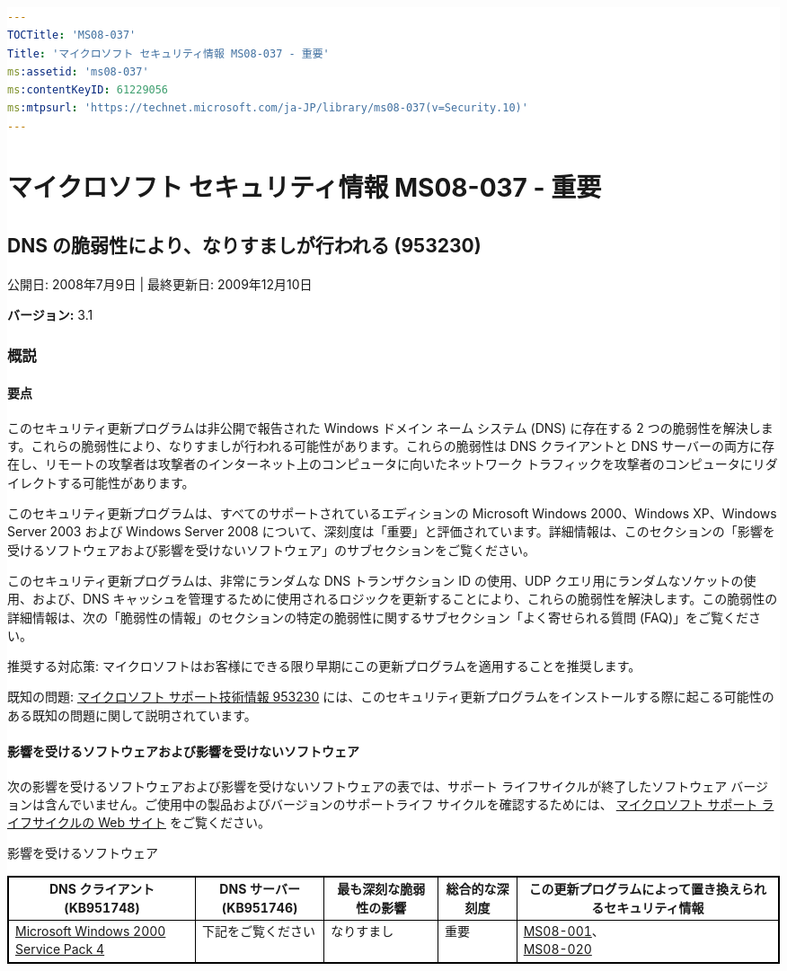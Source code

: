 ```yaml
---
TOCTitle: 'MS08-037'
Title: 'マイクロソフト セキュリティ情報 MS08-037 - 重要'
ms:assetid: 'ms08-037'
ms:contentKeyID: 61229056
ms:mtpsurl: 'https://technet.microsoft.com/ja-JP/library/ms08-037(v=Security.10)'
---
```




マイクロソフト セキュリティ情報 MS08-037 - 重要
===============================================

DNS の脆弱性により、なりすましが行われる (953230)
-------------------------------------------------

公開日: 2008年7月9日 | 最終更新日: 2009年12月10日

**バージョン:** 3.1

### 概説

#### 要点

このセキュリティ更新プログラムは非公開で報告された Windows ドメイン ネーム システム (DNS) に存在する 2 つの脆弱性を解決します。これらの脆弱性により、なりすましが行われる可能性があります。これらの脆弱性は DNS クライアントと DNS サーバーの両方に存在し、リモートの攻撃者は攻撃者のインターネット上のコンピュータに向いたネットワーク トラフィックを攻撃者のコンピュータにリダイレクトする可能性があります。

このセキュリティ更新プログラムは、すべてのサポートされているエディションの Microsoft Windows 2000、Windows XP、Windows Server 2003 および Windows Server 2008 について、深刻度は「重要」と評価されています。詳細情報は、このセクションの「影響を受けるソフトウェアおよび影響を受けないソフトウェア」のサブセクションをご覧ください。

このセキュリティ更新プログラムは、非常にランダムな DNS トランザクション ID の使用、UDP クエリ用にランダムなソケットの使用、および、DNS キャッシュを管理するために使用されるロジックを更新することにより、これらの脆弱性を解決します。この脆弱性の詳細情報は、次の「脆弱性の情報」のセクションの特定の脆弱性に関するサブセクション「よく寄せられる質問 (FAQ)」をご覧ください。

推奨する対応策: マイクロソフトはお客様にできる限り早期にこの更新プログラムを適用することを推奨します。

既知の問題: [マイクロソフト サポート技術情報 953230](https://support.microsoft.com/kb/953230/) には、このセキュリティ更新プログラムをインストールする際に起こる可能性のある既知の問題に関して説明されています。

#### 影響を受けるソフトウェアおよび影響を受けないソフトウェア

次の影響を受けるソフトウェアおよび影響を受けないソフトウェアの表では、サポート ライフサイクルが終了したソフトウェア バージョンは含んでいません。ご使用中の製品およびバージョンのサポートライフ サイクルを確認するためには、 [マイクロソフト サポート ライフサイクルの Web サイト](https://go.microsoft.com/fwlink/?linkid=21742) をご覧ください。

影響を受けるソフトウェア

 
<p> </p>  
<table style="border:1px solid black;">
<thead>
<tr class="header">
<th style="border:1px solid black;" >DNS クライアント (KB951748)</th>
<th style="border:1px solid black;" >DNS サーバー (KB951746)</th>
<th style="border:1px solid black;" >最も深刻な脆弱性の影響</th>
<th style="border:1px solid black;" >総合的な深刻度</th>
<th style="border:1px solid black;" >この更新プログラムによって置き換えられるセキュリティ情報</th>
</tr>
</thead>
<tbody>
<tr class="odd">
<td style="border:1px solid black;"><a href="https://www.microsoft.com/downloads/ja-jp/details.aspx?familyid=269c219c-9d6b-4b12-b621-c70cd07cdd22">Microsoft Windows 2000 Service Pack 4</a></td>
<td style="border:1px solid black;">下記をご覧ください</td>
<td style="border:1px solid black;">なりすまし</td>
<td style="border:1px solid black;">重要</td>
<td style="border:1px solid black;"><a href="https://go.microsoft.com/fwlink/?linkid=104919">MS08-001</a>、<br />
<a href="https://go.microsoft.com/fwlink/?linkid=108231">MS08-020</a></td>